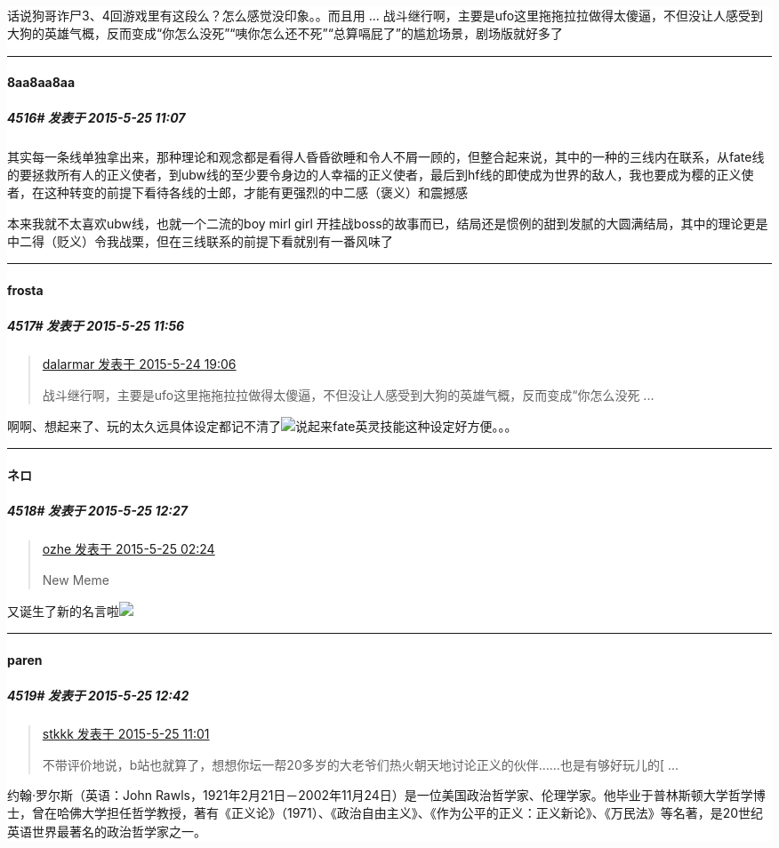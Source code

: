 
话说狗哥诈尸3、4回游戏里有这段么？怎么感觉没印象。。而且用 ...</blockquote>
战斗继行啊，主要是ufo这里拖拖拉拉做得太傻逼，不但没让人感受到大狗的英雄气概，反而变成“你怎么没死”“咦你怎么还不死”“总算嗝屁了”的尴尬场景，剧场版就好多了


-----

####  8aa8aa8aa  
##### 4516#       发表于 2015-5-25 11:07


其实每一条线单独拿出来，那种理论和观念都是看得人昏昏欲睡和令人不屑一顾的，但整合起来说，其中的一种的三线内在联系，从fate线的要拯救所有人的正义使者，到ubw线的至少要令身边的人幸福的正义使者，最后到hf线的即使成为世界的敌人，我也要成为樱的正义使者，在这种转变的前提下看待各线的士郎，才能有更强烈的中二感（褒义）和震撼感

本来我就不太喜欢ubw线，也就一个二流的boy mirl girl 开挂战boss的故事而已，结局还是惯例的甜到发腻的大圆满结局，其中的理论更是中二得（贬义）令我战栗，但在三线联系的前提下看就别有一番风味了


-----

####  frosta  
##### 4517#       发表于 2015-5-25 11:56


<blockquote><a href="httphttps://bbs.saraba1st.com/2b/forum.php?mod=redirect&amp;goto=findpost&amp;pid=29056240&amp;ptid=1062472" target="_blank">dalarmar 发表于 2015-5-24 19:06</a>

战斗继行啊，主要是ufo这里拖拖拉拉做得太傻逼，不但没让人感受到大狗的英雄气概，反而变成“你怎么没死 ...</blockquote>
啊啊、想起来了、玩的太久远具体设定都记不清了<img src="https://static.saraba1st.com/image/smiley/face/30.gif" referrerpolicy="no-referrer">说起来fate英灵技能这种设定好方便。。。


-----

####  ネロ  
##### 4518#       发表于 2015-5-25 12:27


<blockquote><a href="httphttps://bbs.saraba1st.com/2b/forum.php?mod=redirect&amp;goto=findpost&amp;pid=29054181&amp;ptid=1062472" target="_blank">ozhe 发表于 2015-5-25 02:24</a>

New Meme</blockquote>
又诞生了新的名言啦<img src="https://static.saraba1st.com/image/smiley/face/108.gif" referrerpolicy="no-referrer">


-----

####  paren  
##### 4519#       发表于 2015-5-25 12:42


<blockquote><a href="httphttps://bbs.saraba1st.com/2b/forum.php?mod=redirect&amp;goto=findpost&amp;pid=29056194&amp;ptid=1062472" target="_blank">stkkk 发表于 2015-5-25 11:01</a>

不带评价地说，b站也就算了，想想你坛一帮20多岁的大老爷们热火朝天地讨论正义的伙伴……也是有够好玩儿的[ ...</blockquote>
约翰·罗尔斯（英语：John Rawls，1921年2月21日－2002年11月24日）是一位美国政治哲学家、伦理学家。他毕业于普林斯顿大学哲学博士，曾在哈佛大学担任哲学教授，著有《正义论》（1971）、《政治自由主义》、《作为公平的正义：正义新论》、《万民法》等名著，是20世纪英语世界最著名的政治哲学家之一。

